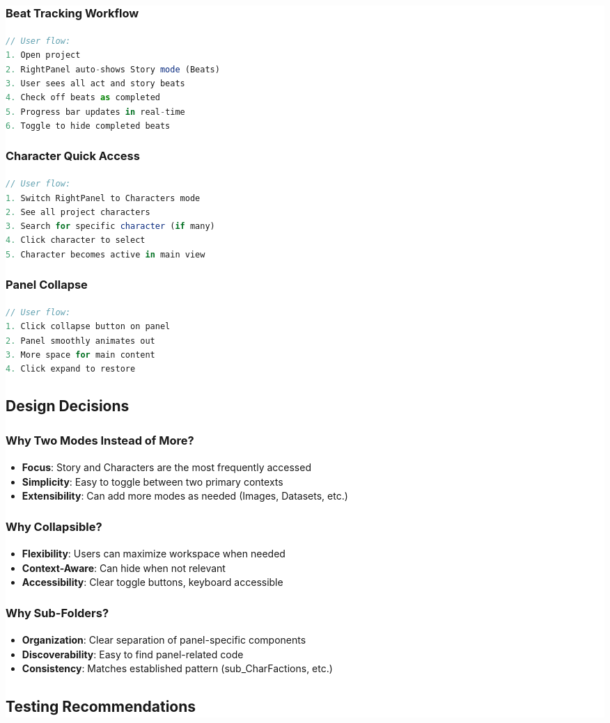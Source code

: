 ### Beat Tracking Workflow
```typescript
// User flow:
1. Open project
2. RightPanel auto-shows Story mode (Beats)
3. User sees all act and story beats
4. Check off beats as completed
5. Progress bar updates in real-time
6. Toggle to hide completed beats
```

### Character Quick Access
```typescript
// User flow:
1. Switch RightPanel to Characters mode
2. See all project characters
3. Search for specific character (if many)
4. Click character to select
5. Character becomes active in main view
```

### Panel Collapse
```typescript
// User flow:
1. Click collapse button on panel
2. Panel smoothly animates out
3. More space for main content
4. Click expand to restore
```

## Design Decisions

### Why Two Modes Instead of More?
- **Focus**: Story and Characters are the most frequently accessed
- **Simplicity**: Easy to toggle between two primary contexts
- **Extensibility**: Can add more modes as needed (Images, Datasets, etc.)

### Why Collapsible?
- **Flexibility**: Users can maximize workspace when needed
- **Context-Aware**: Can hide when not relevant
- **Accessibility**: Clear toggle buttons, keyboard accessible

### Why Sub-Folders?
- **Organization**: Clear separation of panel-specific components
- **Discoverability**: Easy to find panel-related code
- **Consistency**: Matches established pattern (sub_CharFactions, etc.)

## Testing Recommendations
